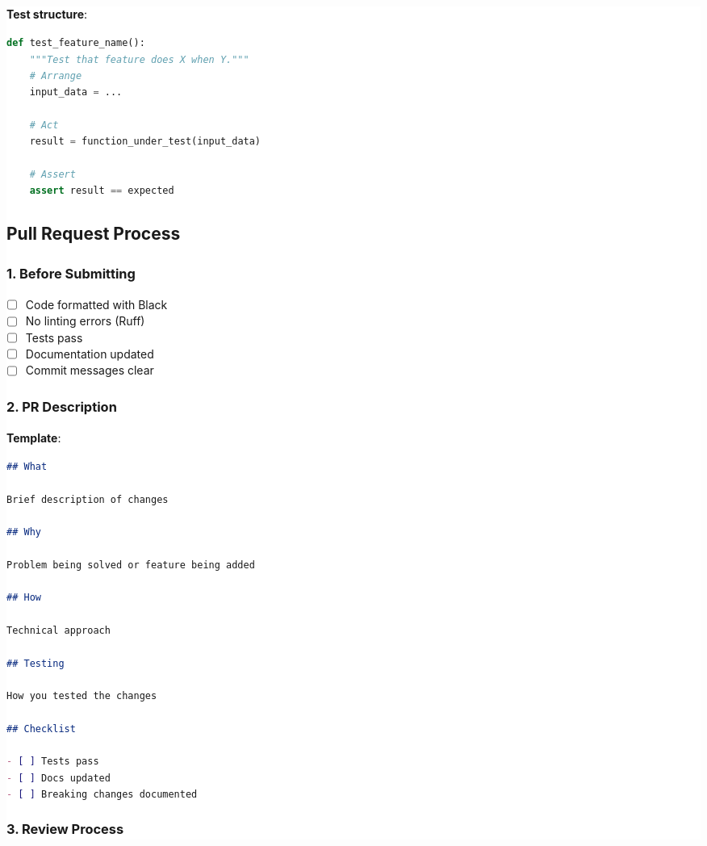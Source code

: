 **Test structure**:
```python
def test_feature_name():
    """Test that feature does X when Y."""
    # Arrange
    input_data = ...
    
    # Act
    result = function_under_test(input_data)
    
    # Assert
    assert result == expected
```

## Pull Request Process

### 1. Before Submitting

- [ ] Code formatted with Black
- [ ] No linting errors (Ruff)
- [ ] Tests pass
- [ ] Documentation updated
- [ ] Commit messages clear

### 2. PR Description

**Template**:
```markdown
## What

Brief description of changes

## Why

Problem being solved or feature being added

## How

Technical approach

## Testing

How you tested the changes

## Checklist

- [ ] Tests pass
- [ ] Docs updated
- [ ] Breaking changes documented
```

### 3. Review Process
